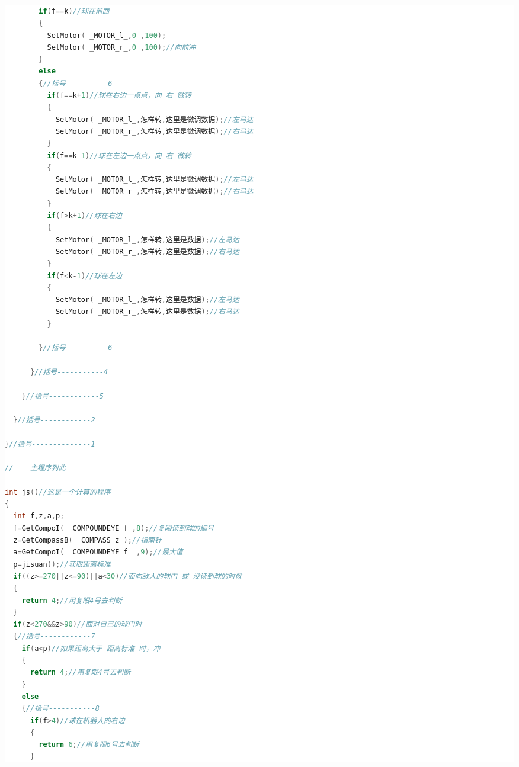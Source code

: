 ```c
        if(f==k)//球在前面
        {
          SetMotor( _MOTOR_l_,0 ,100);
          SetMotor( _MOTOR_r_,0 ,100);//向前冲
        }
        else
        {//括号----------6
          if(f==k+1)//球在右边一点点，向 右 微转
          {
            SetMotor( _MOTOR_l_,怎样转,这里是微调数据);//左马达
            SetMotor( _MOTOR_r_,怎样转,这里是微调数据);//右马达
          }
          if(f==k-1)//球在左边一点点，向 右 微转
          {
            SetMotor( _MOTOR_l_,怎样转,这里是微调数据);//左马达
            SetMotor( _MOTOR_r_,怎样转,这里是微调数据);//右马达
          }
          if(f>k+1)//球在右边
          {
            SetMotor( _MOTOR_l_,怎样转,这里是数据);//左马达
            SetMotor( _MOTOR_r_,怎样转,这里是数据);//右马达
          }
          if(f<k-1)//球在左边
          {
            SetMotor( _MOTOR_l_,怎样转,这里是数据);//左马达
            SetMotor( _MOTOR_r_,怎样转,这里是数据);//右马达
          }

        }//括号----------6

      }//括号-----------4

    }//括号------------5

  }//括号------------2

}//括号--------------1

//----主程序到此------

int js()//这是一个计算的程序
{
  int f,z,a,p;
  f=GetCompoI( _COMPOUNDEYE_f_,8);//复眼读到球的编号
  z=GetCompassB( _COMPASS_z_);//指南针
  a=GetCompoI( _COMPOUNDEYE_f_ ,9);//最大值
  p=jisuan();//获取距离标准
  if((z>=270||z<=90)||a<30)//面向敌人的球门 或 没读到球的时候
  {
    return 4;//用复眼4号去判断
  }
  if(z<270&&z>90)//面对自己的球门时
  {//括号------------7
    if(a<p)//如果距离大于 距离标准 时，冲
    {
      return 4;//用复眼4号去判断
    }
    else
    {//括号-----------8
      if(f>4)//球在机器人的右边
      {
        return 6;//用复眼6号去判断
      }
```